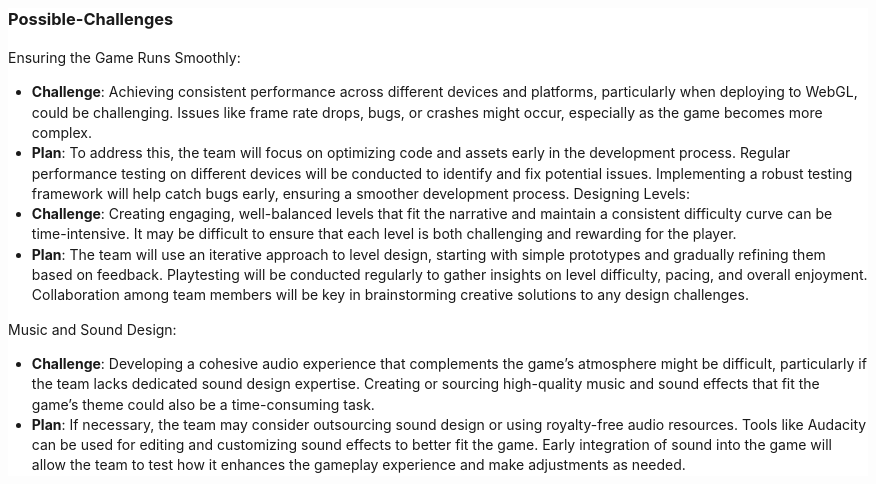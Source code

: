 
### Possible-Challenges
Ensuring the Game Runs Smoothly:
- **Challenge**: Achieving consistent performance across different devices and platforms, particularly when deploying to WebGL, could be challenging. Issues like frame rate drops, bugs, or crashes might occur, especially as the game becomes more complex.
- **Plan**: To address this, the team will focus on optimizing code and assets early in the development process. Regular performance testing on different devices will be conducted to identify and fix potential issues. Implementing a robust testing framework will help catch bugs early, ensuring a smoother development process.
Designing Levels:
- **Challenge**: Creating engaging, well-balanced levels that fit the narrative and maintain a consistent difficulty curve can be time-intensive. It may be difficult to ensure that each level is both challenging and rewarding for the player.
- **Plan**: The team will use an iterative approach to level design, starting with simple prototypes and gradually refining them based on feedback. Playtesting will be conducted regularly to gather insights on level difficulty, pacing, and overall enjoyment. Collaboration among team members will be key in brainstorming creative solutions to any design challenges.

Music and Sound Design:
- **Challenge**: Developing a cohesive audio experience that complements the game’s atmosphere might be difficult, particularly if the team lacks dedicated sound design expertise. Creating or sourcing high-quality music and sound effects that fit the game’s theme could also be a time-consuming task.
- **Plan**: If necessary, the team may consider outsourcing sound design or using royalty-free audio resources. Tools like Audacity can be used for editing and customizing sound effects to better fit the game. Early integration of sound into the game will allow the team to test how it enhances the gameplay experience and make adjustments as needed.
